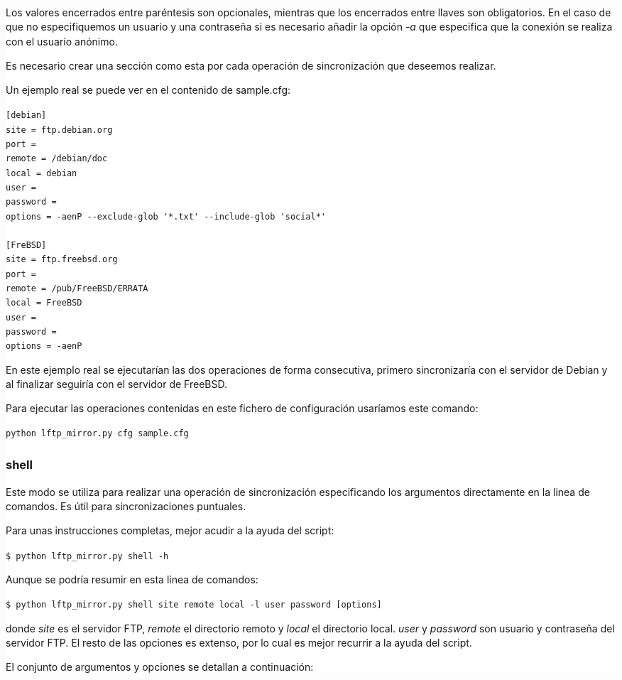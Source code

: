 Los valores encerrados entre paréntesis son opcionales, mientras que los 
encerrados entre llaves son obligatorios. En el caso de que no especifiquemos un
usuario y una contraseña si es necesario añadir la opción *-a* que especifica 
que la conexión se realiza con el usuario anónimo.

Es necesario crear una sección como esta por cada operación de sincronización 
que deseemos realizar. 

Un ejemplo real se puede ver en el contenido de sample.cfg: 

    [debian]
    site = ftp.debian.org
    port =
    remote = /debian/doc
    local = debian
    user = 
    password = 
    options = -aenP --exclude-glob '*.txt' --include-glob 'social*'

    [FreBSD]
    site = ftp.freebsd.org
    port =
    remote = /pub/FreeBSD/ERRATA
    local = FreeBSD
    user = 
    password =
    options = -aenP
     
En este ejemplo real se ejecutarían las dos operaciones de forma consecutiva,
primero sincronizaría con el servidor de Debian y al finalizar seguiría con el 
servidor de FreeBSD. 

Para ejecutar las operaciones contenidas en este fichero de configuración 
usaríamos este comando:

    python lftp_mirror.py cfg sample.cfg


### shell

Este modo se utiliza para realizar una operación de sincronización especificando
los argumentos directamente en la linea de comandos. Es útil para 
sincronizaciones puntuales.

Para unas instrucciones completas, mejor acudir a la ayuda del script:

    $ python lftp_mirror.py shell -h

Aunque se podría resumir en esta linea de comandos:

    $ python lftp_mirror.py shell site remote local -l user password [options]

donde *site* es el servidor FTP, *remote* el directorio remoto y *local* el 
directorio local. *user* y *password* son usuario y contraseña del servidor FTP.
El resto de las opciones es extenso, por lo cual es mejor recurrir a la ayuda 
del script.

El conjunto de argumentos y opciones se detallan a continuación: 
